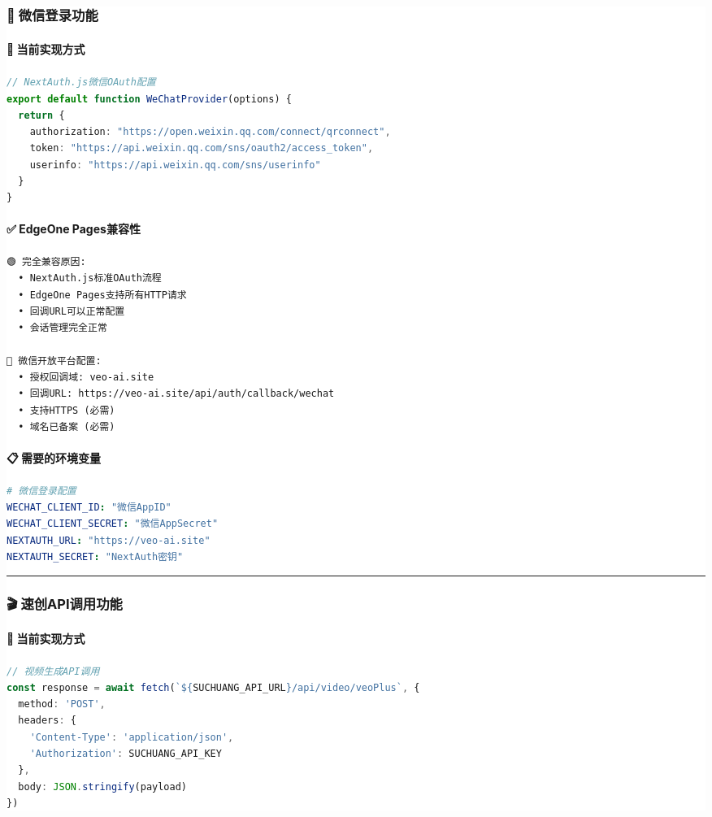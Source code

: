 
### 🔐 **微信登录功能**

#### 🎯 **当前实现方式**
```typescript
// NextAuth.js微信OAuth配置
export default function WeChatProvider(options) {
  return {
    authorization: "https://open.weixin.qq.com/connect/qrconnect",
    token: "https://api.weixin.qq.com/sns/oauth2/access_token",
    userinfo: "https://api.weixin.qq.com/sns/userinfo"
  }
}
```

#### ✅ **EdgeOne Pages兼容性**
```
🟢 完全兼容原因:
  • NextAuth.js标准OAuth流程
  • EdgeOne Pages支持所有HTTP请求
  • 回调URL可以正常配置
  • 会话管理完全正常

🔧 微信开放平台配置:
  • 授权回调域: veo-ai.site
  • 回调URL: https://veo-ai.site/api/auth/callback/wechat
  • 支持HTTPS (必需)
  • 域名已备案 (必需)
```

#### 📋 **需要的环境变量**
```yaml
# 微信登录配置
WECHAT_CLIENT_ID: "微信AppID"
WECHAT_CLIENT_SECRET: "微信AppSecret"
NEXTAUTH_URL: "https://veo-ai.site"
NEXTAUTH_SECRET: "NextAuth密钥"
```

---

### 🎬 **速创API调用功能**

#### 🎯 **当前实现方式**
```typescript
// 视频生成API调用
const response = await fetch(`${SUCHUANG_API_URL}/api/video/veoPlus`, {
  method: 'POST',
  headers: {
    'Content-Type': 'application/json',
    'Authorization': SUCHUANG_API_KEY
  },
  body: JSON.stringify(payload)
})
```
